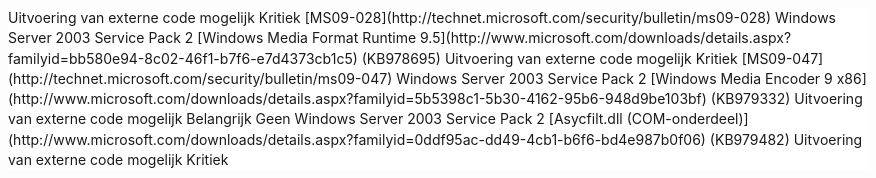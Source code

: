</td>
<td style="border:1px solid black;">
Uitvoering van externe code mogelijk
</td>
<td style="border:1px solid black;">
Kritiek
</td>
<td style="border:1px solid black;">
[MS09-028](http://technet.microsoft.com/security/bulletin/ms09-028)
</td>
</tr>
<tr>
<td style="border:1px solid black;">
Windows Server 2003 Service Pack 2
</td>
<td style="border:1px solid black;">
[Windows Media Format Runtime 9.5](http://www.microsoft.com/downloads/details.aspx?familyid=bb580e94-8c02-46f1-b7f6-e7d4373cb1c5)  
(KB978695)
</td>
<td style="border:1px solid black;">
Uitvoering van externe code mogelijk
</td>
<td style="border:1px solid black;">
Kritiek
</td>
<td style="border:1px solid black;">
[MS09-047](http://technet.microsoft.com/security/bulletin/ms09-047)
</td>
</tr>
<tr class="alternateRow">
<td style="border:1px solid black;">
Windows Server 2003 Service Pack 2
</td>
<td style="border:1px solid black;">
[Windows Media Encoder 9 x86](http://www.microsoft.com/downloads/details.aspx?familyid=5b5398c1-5b30-4162-95b6-948d9be103bf)  
(KB979332)
</td>
<td style="border:1px solid black;">
Uitvoering van externe code mogelijk
</td>
<td style="border:1px solid black;">
Belangrijk
</td>
<td style="border:1px solid black;">
Geen
</td>
</tr>
<tr>
<td style="border:1px solid black;">
Windows Server 2003 Service Pack 2
</td>
<td style="border:1px solid black;">
[Asycfilt.dll (COM-onderdeel)](http://www.microsoft.com/downloads/details.aspx?familyid=0ddf95ac-dd49-4cb1-b6f6-bd4e987b0f06)  
(KB979482)
</td>
<td style="border:1px solid black;">
Uitvoering van externe code mogelijk
</td>
<td style="border:1px solid black;">
Kritiek
</td>